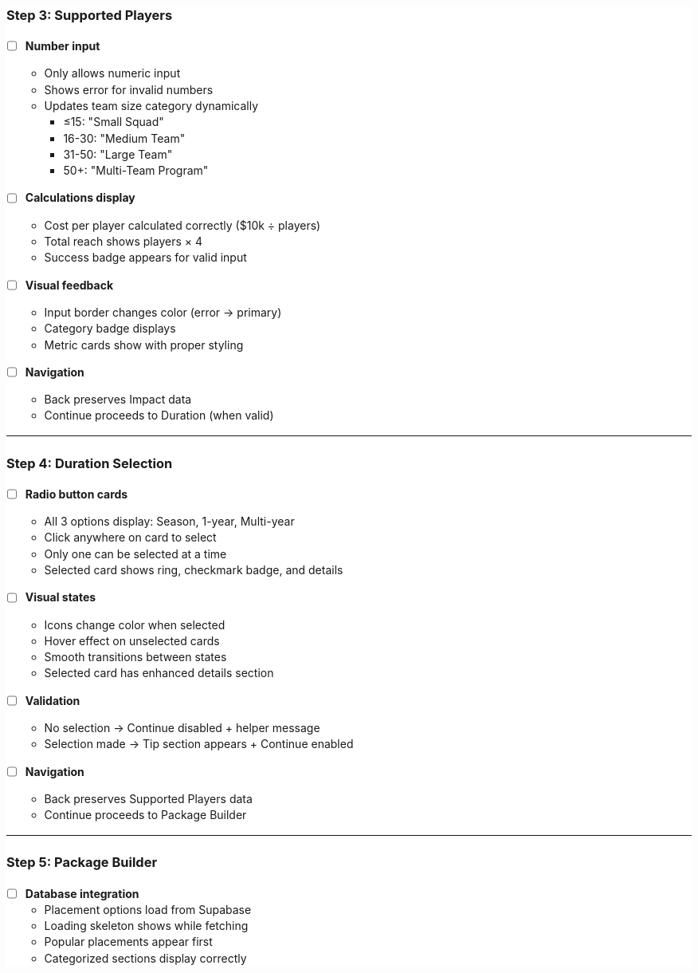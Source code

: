 
### Step 3: Supported Players
- [ ] **Number input**
  - Only allows numeric input
  - Shows error for invalid numbers
  - Updates team size category dynamically
    - ≤15: "Small Squad"
    - 16-30: "Medium Team"
    - 31-50: "Large Team"
    - 50+: "Multi-Team Program"

- [ ] **Calculations display**
  - Cost per player calculated correctly ($10k ÷ players)
  - Total reach shows players × 4
  - Success badge appears for valid input

- [ ] **Visual feedback**
  - Input border changes color (error → primary)
  - Category badge displays
  - Metric cards show with proper styling

- [ ] **Navigation**
  - Back preserves Impact data
  - Continue proceeds to Duration (when valid)

---

### Step 4: Duration Selection
- [ ] **Radio button cards**
  - All 3 options display: Season, 1-year, Multi-year
  - Click anywhere on card to select
  - Only one can be selected at a time
  - Selected card shows ring, checkmark badge, and details

- [ ] **Visual states**
  - Icons change color when selected
  - Hover effect on unselected cards
  - Smooth transitions between states
  - Selected card has enhanced details section

- [ ] **Validation**
  - No selection → Continue disabled + helper message
  - Selection made → Tip section appears + Continue enabled

- [ ] **Navigation**
  - Back preserves Supported Players data
  - Continue proceeds to Package Builder

---

### Step 5: Package Builder
- [ ] **Database integration**
  - Placement options load from Supabase
  - Loading skeleton shows while fetching
  - Popular placements appear first
  - Categorized sections display correctly
